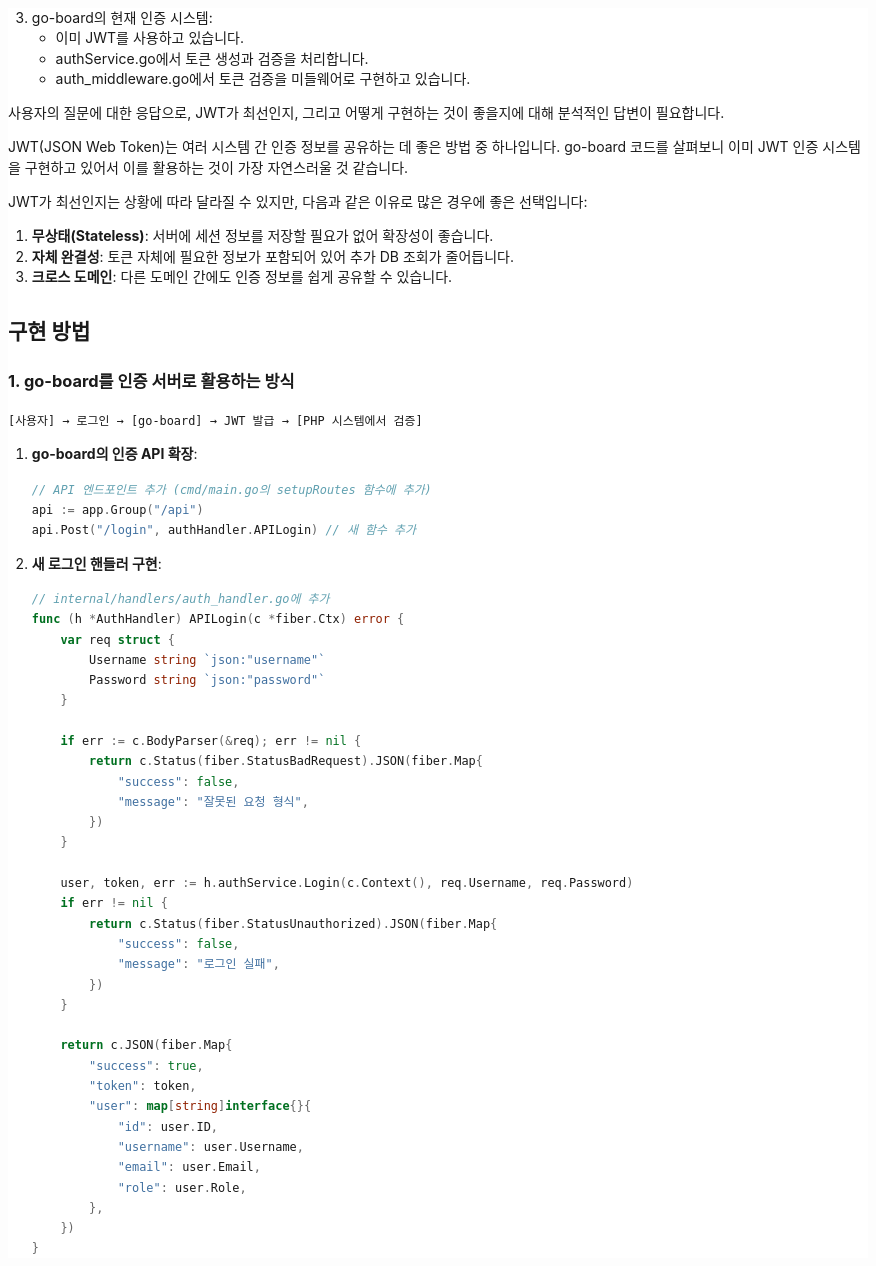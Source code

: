 3. go-board의 현재 인증 시스템:
   - 이미 JWT를 사용하고 있습니다.
   - authService.go에서 토큰 생성과 검증을 처리합니다.
   - auth_middleware.go에서 토큰 검증을 미들웨어로 구현하고 있습니다.

사용자의 질문에 대한 응답으로, JWT가 최선인지, 그리고 어떻게 구현하는 것이 좋을지에 대해 분석적인 답변이 필요합니다.

JWT(JSON Web Token)는 여러 시스템 간 인증 정보를 공유하는 데 좋은 방법 중 하나입니다. go-board 코드를 살펴보니 이미 JWT 인증 시스템을 구현하고 있어서 이를 활용하는 것이 가장 자연스러울 것 같습니다.

JWT가 최선인지는 상황에 따라 달라질 수 있지만, 다음과 같은 이유로 많은 경우에 좋은 선택입니다:

1. **무상태(Stateless)**: 서버에 세션 정보를 저장할 필요가 없어 확장성이 좋습니다.
2. **자체 완결성**: 토큰 자체에 필요한 정보가 포함되어 있어 추가 DB 조회가 줄어듭니다.
3. **크로스 도메인**: 다른 도메인 간에도 인증 정보를 쉽게 공유할 수 있습니다.

## 구현 방법

### 1. go-board를 인증 서버로 활용하는 방식

```
[사용자] → 로그인 → [go-board] → JWT 발급 → [PHP 시스템에서 검증]
```

1. **go-board의 인증 API 확장**:
   ```go
   // API 엔드포인트 추가 (cmd/main.go의 setupRoutes 함수에 추가)
   api := app.Group("/api")
   api.Post("/login", authHandler.APILogin) // 새 함수 추가
   ```

2. **새 로그인 핸들러 구현**:
   ```go
   // internal/handlers/auth_handler.go에 추가
   func (h *AuthHandler) APILogin(c *fiber.Ctx) error {
       var req struct {
           Username string `json:"username"`
           Password string `json:"password"`
       }
       
       if err := c.BodyParser(&req); err != nil {
           return c.Status(fiber.StatusBadRequest).JSON(fiber.Map{
               "success": false,
               "message": "잘못된 요청 형식",
           })
       }
       
       user, token, err := h.authService.Login(c.Context(), req.Username, req.Password)
       if err != nil {
           return c.Status(fiber.StatusUnauthorized).JSON(fiber.Map{
               "success": false,
               "message": "로그인 실패",
           })
       }
       
       return c.JSON(fiber.Map{
           "success": true,
           "token": token,
           "user": map[string]interface{}{
               "id": user.ID,
               "username": user.Username,
               "email": user.Email,
               "role": user.Role,
           },
       })
   }
   ```